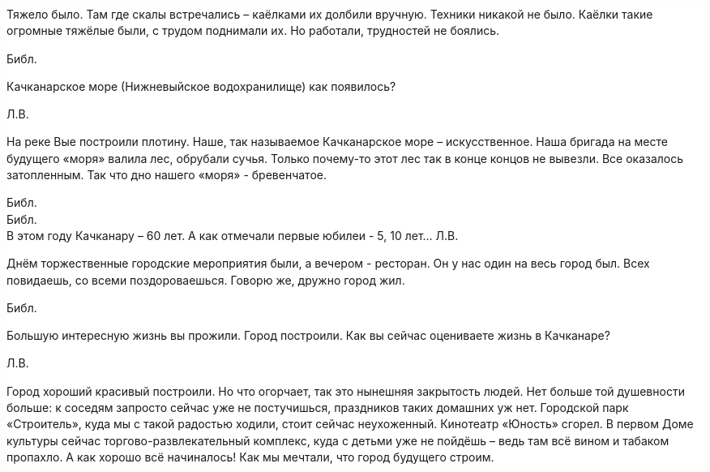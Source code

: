 Тяжело было. Там где скалы встречались – каёлками их долбили вручную. Техники никакой не было. Каёлки такие огромные тяжёлые были, с трудом поднимали их. Но работали, трудностей не боялись. 

Библ. 

Качканарское море (Нижневыйское водохранилище) как появилось? 

Л.В. 

На реке Вые построили плотину. Наше, так называемое Качканарское море – искусственное. Наша бригада на месте будущего «моря» валила лес, обрубали сучья. Только почему-то этот лес так в конце концов не вывезли. Все оказалось затопленным. Так что дно нашего «моря» - бревенчатое. 

Библ.  
 Библ.  
 В этом году Качканару – 60 лет. А как отмечали первые юбилеи - 5, 10 лет... Л.В. 

Днём торжественные городские мероприятия были, а вечером - ресторан. Он у нас один на весь город был. Всех повидаешь, со всеми поздороваешься. Говорю же, дружно город жил. 

Библ. 

Большую интересную жизнь вы прожили. Город построили. Как вы сейчас оцениваете жизнь в Качканаре? 

Л.В. 

Город хороший красивый построили. Но что огорчает, так это нынешняя закрытость людей. Нет больше той душевности больше: к соседям запросто сейчас уже не постучишься, праздников таких домашних уж нет. Городской парк «Строитель», куда мы с такой радостью ходили, стоит сейчас неухоженный. Кинотеатр «Юность» сгорел. В первом Доме культуры сейчас торгово-развлекательный комплекс, куда с детьми уже не пойдёшь – ведь там всё вином и табаком пропахло. А как хорошо всё начиналось! Как мы мечтали, что город будущего строим. 